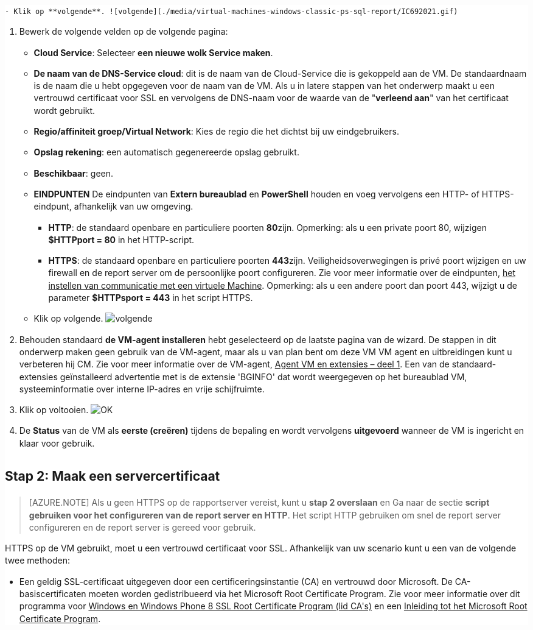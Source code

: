     - Klik op **volgende**. ![volgende](./media/virtual-machines-windows-classic-ps-sql-report/IC692021.gif)

1. Bewerk de volgende velden op de volgende pagina:

    - **Cloud Service**: Selecteer **een nieuwe wolk Service maken**.
    
    - **De naam van de DNS-Service cloud**: dit is de naam van de Cloud-Service die is gekoppeld aan de VM. De standaardnaam is de naam die u hebt opgegeven voor de naam van de VM. Als u in latere stappen van het onderwerp maakt u een vertrouwd certificaat voor SSL en vervolgens de DNS-naam voor de waarde van de "**verleend aan**" van het certificaat wordt gebruikt.
    
    - **Regio/affiniteit groep/Virtual Network**: Kies de regio die het dichtst bij uw eindgebruikers.
    
    - **Opslag rekening**: een automatisch gegenereerde opslag gebruikt.
    
    - **Beschikbaar**: geen.
    
    - **EINDPUNTEN** De eindpunten van **Extern bureaublad** en **PowerShell** houden en voeg vervolgens een HTTP- of HTTPS-eindpunt, afhankelijk van uw omgeving.

        - **HTTP**: de standaard openbare en particuliere poorten **80**zijn. Opmerking: als u een private poort 80, wijzigen **$HTTPport = 80** in het HTTP-script.

        - **HTTPS**: de standaard openbare en particuliere poorten **443**zijn. Veiligheidsoverwegingen is privé poort wijzigen en uw firewall en de report server om de persoonlijke poort configureren. Zie voor meer informatie over de eindpunten, [het instellen van communicatie met een virtuele Machine](virtual-machines-windows-classic-setup-endpoints.md). Opmerking: als u een andere poort dan poort 443, wijzigt u de parameter **$HTTPsport = 443** in het script HTTPS.
    
    - Klik op volgende. ![volgende](./media/virtual-machines-windows-classic-ps-sql-report/IC692021.gif)

1. Behouden standaard **de VM-agent installeren** hebt geselecteerd op de laatste pagina van de wizard. De stappen in dit onderwerp maken geen gebruik van de VM-agent, maar als u van plan bent om deze VM VM agent en uitbreidingen kunt u verbeteren hij CM.  Zie voor meer informatie over de VM-agent, [Agent VM en extensies – deel 1](https://azure.microsoft.com/blog/2014/04/11/vm-agent-and-extensions-part-1/). Een van de standaard-extensies geïnstalleerd advertentie met is de extensie 'BGINFO' dat wordt weergegeven op het bureaublad VM, systeeminformatie over interne IP-adres en vrije schijfruimte.

1. Klik op voltooien. ![OK](./media/virtual-machines-windows-classic-ps-sql-report/IC660122.gif)

1. De **Status** van de VM als **eerste (creëren)** tijdens de bepaling en wordt vervolgens **uitgevoerd** wanneer de VM is ingericht en klaar voor gebruik.

## <a name="step-2-create-a-server-certificate"></a>Stap 2: Maak een servercertificaat

>[AZURE.NOTE] Als u geen HTTPS op de rapportserver vereist, kunt u **stap 2 overslaan** en Ga naar de sectie **script gebruiken voor het configureren van de report server en HTTP**. Het script HTTP gebruiken om snel de report server configureren en de report server is gereed voor gebruik.

HTTPS op de VM gebruikt, moet u een vertrouwd certificaat voor SSL. Afhankelijk van uw scenario kunt u een van de volgende twee methoden:

- Een geldig SSL-certificaat uitgegeven door een certificeringsinstantie (CA) en vertrouwd door Microsoft. De CA-basiscertificaten moeten worden gedistribueerd via het Microsoft Root Certificate Program. Zie voor meer informatie over dit programma voor [Windows en Windows Phone 8 SSL Root Certificate Program (lid CA's)](http://social.technet.microsoft.com/wiki/contents/articles/14215.windows-and-windows-phone-8-ssl-root-certificate-program-member-cas.aspx) en een [Inleiding tot het Microsoft Root Certificate Program](http://social.technet.microsoft.com/wiki/contents/articles/3281.introduction-to-the-microsoft-root-certificate-program.aspx).
